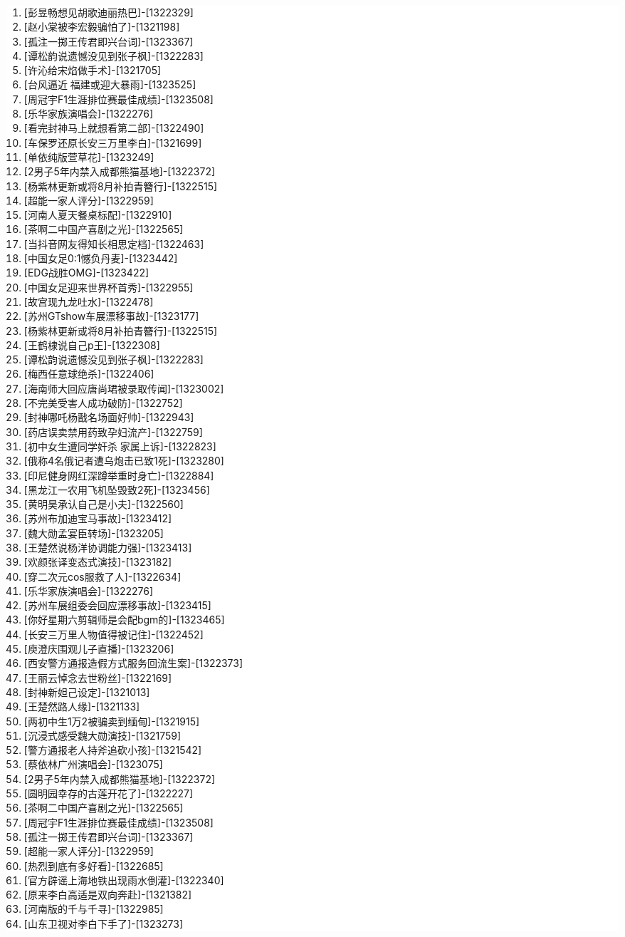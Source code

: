 1. [彭昱畅想见胡歌迪丽热巴]-[1322329]
1. [赵小棠被李宏毅骗怕了]-[1321198]
1. [孤注一掷王传君即兴台词]-[1323367]
1. [谭松韵说遗憾没见到张子枫]-[1322283]
1. [许沁给宋焰做手术]-[1321705]
1. [台风逼近 福建或迎大暴雨]-[1323525]
1. [周冠宇F1生涯排位赛最佳成绩]-[1323508]
1. [乐华家族演唱会]-[1322276]
1. [看完封神马上就想看第二部]-[1322490]
1. [车保罗还原长安三万里李白]-[1321699]
1. [单依纯版萱草花]-[1323249]
1. [2男子5年内禁入成都熊猫基地]-[1322372]
1. [杨紫林更新或将8月补拍青簪行]-[1322515]
1. [超能一家人评分]-[1322959]
1. [河南人夏天餐桌标配]-[1322910]
1. [茶啊二中国产喜剧之光]-[1322565]
1. [当抖音网友得知长相思定档]-[1322463]
1. [中国女足0:1憾负丹麦]-[1323442]
1. [EDG战胜OMG]-[1323422]
1. [中国女足迎来世界杯首秀]-[1322955]
1. [故宫现九龙吐水]-[1322478]
1. [苏州GTshow车展漂移事故]-[1323177]
1. [杨紫林更新或将8月补拍青簪行]-[1322515]
1. [王鹤棣说自己p王]-[1322308]
1. [谭松韵说遗憾没见到张子枫]-[1322283]
1. [梅西任意球绝杀]-[1322406]
1. [海南师大回应唐尚珺被录取传闻]-[1323002]
1. [不完美受害人成功破防]-[1322752]
1. [封神哪吒杨戬名场面好帅]-[1322943]
1. [药店误卖禁用药致孕妇流产]-[1322759]
1. [初中女生遭同学奸杀 家属上诉]-[1322823]
1. [俄称4名俄记者遭乌炮击已致1死]-[1323280]
1. [印尼健身网红深蹲举重时身亡]-[1322884]
1. [黑龙江一农用飞机坠毁致2死]-[1323456]
1. [黄明昊承认自己是小夫]-[1322560]
1. [苏州布加迪宝马事故]-[1323412]
1. [魏大勋孟宴臣转场]-[1323205]
1. [王楚然说杨洋协调能力强]-[1323413]
1. [欢颜张译变态式演技]-[1323182]
1. [穿二次元cos服救了人]-[1322634]
1. [乐华家族演唱会]-[1322276]
1. [苏州车展组委会回应漂移事故]-[1323415]
1. [你好星期六剪辑师是会配bgm的]-[1323465]
1. [长安三万里人物值得被记住]-[1322452]
1. [庾澄庆围观儿子直播]-[1323206]
1. [西安警方通报造假方式服务回流生案]-[1322373]
1. [王丽云悼念去世粉丝]-[1322169]
1. [封神新妲己设定]-[1321013]
1. [王楚然路人缘]-[1321133]
1. [两初中生1万2被骗卖到缅甸]-[1321915]
1. [沉浸式感受魏大勋演技]-[1321759]
1. [警方通报老人持斧追砍小孩]-[1321542]
1. [蔡依林广州演唱会]-[1323075]
1. [2男子5年内禁入成都熊猫基地]-[1322372]
1. [圆明园幸存的古莲开花了]-[1322227]
1. [茶啊二中国产喜剧之光]-[1322565]
1. [周冠宇F1生涯排位赛最佳成绩]-[1323508]
1. [孤注一掷王传君即兴台词]-[1323367]
1. [超能一家人评分]-[1322959]
1. [热烈到底有多好看]-[1322685]
1. [官方辟谣上海地铁出现雨水倒灌]-[1322340]
1. [原来李白高适是双向奔赴]-[1321382]
1. [河南版的千与千寻]-[1322985]
1. [山东卫视对李白下手了]-[1323273]